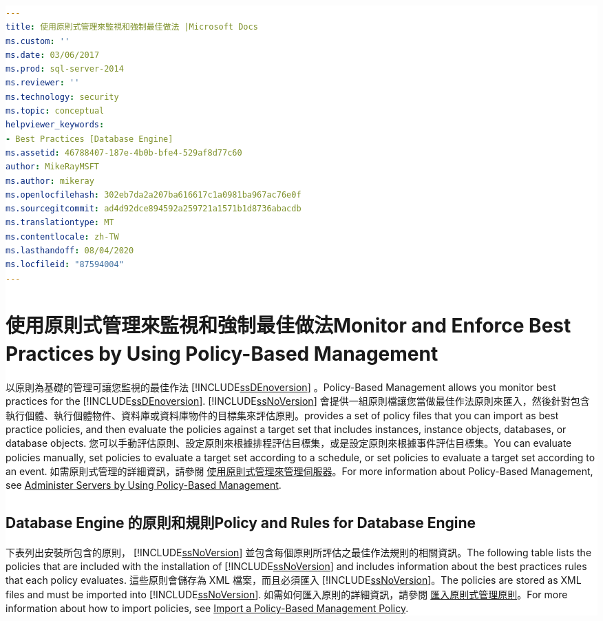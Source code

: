 ```yaml
---
title: 使用原則式管理來監視和強制最佳做法 |Microsoft Docs
ms.custom: ''
ms.date: 03/06/2017
ms.prod: sql-server-2014
ms.reviewer: ''
ms.technology: security
ms.topic: conceptual
helpviewer_keywords:
- Best Practices [Database Engine]
ms.assetid: 46788407-187e-4b0b-bfe4-529af8d77c60
author: MikeRayMSFT
ms.author: mikeray
ms.openlocfilehash: 302eb7da2a207ba616617c1a0981ba967ac76e0f
ms.sourcegitcommit: ad4d92dce894592a259721a1571b1d8736abacdb
ms.translationtype: MT
ms.contentlocale: zh-TW
ms.lasthandoff: 08/04/2020
ms.locfileid: "87594004"
---
```

# <a name="monitor-and-enforce-best-practices-by-using-policy-based-management"></a><span data-ttu-id="680d0-102">使用原則式管理來監視和強制最佳做法</span><span class="sxs-lookup"><span data-stu-id="680d0-102">Monitor and Enforce Best Practices by Using Policy-Based Management</span></span>
  <span data-ttu-id="680d0-103">以原則為基礎的管理可讓您監視的最佳作法 [!INCLUDE[ssDEnoversion](../../includes/ssdenoversion-md.md)] 。</span><span class="sxs-lookup"><span data-stu-id="680d0-103">Policy-Based Management allows you monitor best practices for the [!INCLUDE[ssDEnoversion](../../includes/ssdenoversion-md.md)].</span></span> [!INCLUDE[ssNoVersion](../../includes/ssnoversion-md.md)] <span data-ttu-id="680d0-104">會提供一組原則檔讓您當做最佳作法原則來匯入，然後針對包含執行個體、執行個體物件、資料庫或資料庫物件的目標集來評估原則。</span><span class="sxs-lookup"><span data-stu-id="680d0-104">provides a set of policy files that you can import as best practice policies, and then evaluate the policies against a target set that includes instances, instance objects, databases, or database objects.</span></span> <span data-ttu-id="680d0-105">您可以手動評估原則、設定原則來根據排程評估目標集，或是設定原則來根據事件評估目標集。</span><span class="sxs-lookup"><span data-stu-id="680d0-105">You can evaluate policies manually, set policies to evaluate a target set according to a schedule, or set policies to evaluate a target set according to an event.</span></span> <span data-ttu-id="680d0-106">如需原則式管理的詳細資訊，請參閱 [使用原則式管理來管理伺服器](administer-servers-by-using-policy-based-management.md)。</span><span class="sxs-lookup"><span data-stu-id="680d0-106">For more information about Policy-Based Management, see [Administer Servers by Using Policy-Based Management](administer-servers-by-using-policy-based-management.md).</span></span>  
  
## <a name="policy-and-rules-for-database-engine"></a><span data-ttu-id="680d0-107">Database Engine 的原則和規則</span><span class="sxs-lookup"><span data-stu-id="680d0-107">Policy and Rules for Database Engine</span></span>  
 <span data-ttu-id="680d0-108">下表列出安裝所包含的原則， [!INCLUDE[ssNoVersion](../../includes/ssnoversion-md.md)] 並包含每個原則所評估之最佳作法規則的相關資訊。</span><span class="sxs-lookup"><span data-stu-id="680d0-108">The following table lists the policies that are included with the installation of [!INCLUDE[ssNoVersion](../../includes/ssnoversion-md.md)] and includes information about the best practices rules that each policy evaluates.</span></span> <span data-ttu-id="680d0-109">這些原則會儲存為 XML 檔案，而且必須匯入 [!INCLUDE[ssNoVersion](../../includes/ssnoversion-md.md)]。</span><span class="sxs-lookup"><span data-stu-id="680d0-109">The policies are stored as XML files and must be imported into [!INCLUDE[ssNoVersion](../../includes/ssnoversion-md.md)].</span></span> <span data-ttu-id="680d0-110">如需如何匯入原則的詳細資訊，請參閱 [匯入原則式管理原則](import-a-policy-based-management-policy.md)。</span><span class="sxs-lookup"><span data-stu-id="680d0-110">For more information about how to import policies, see [Import a Policy-Based Management Policy](import-a-policy-based-management-policy.md).</span></span>  
  